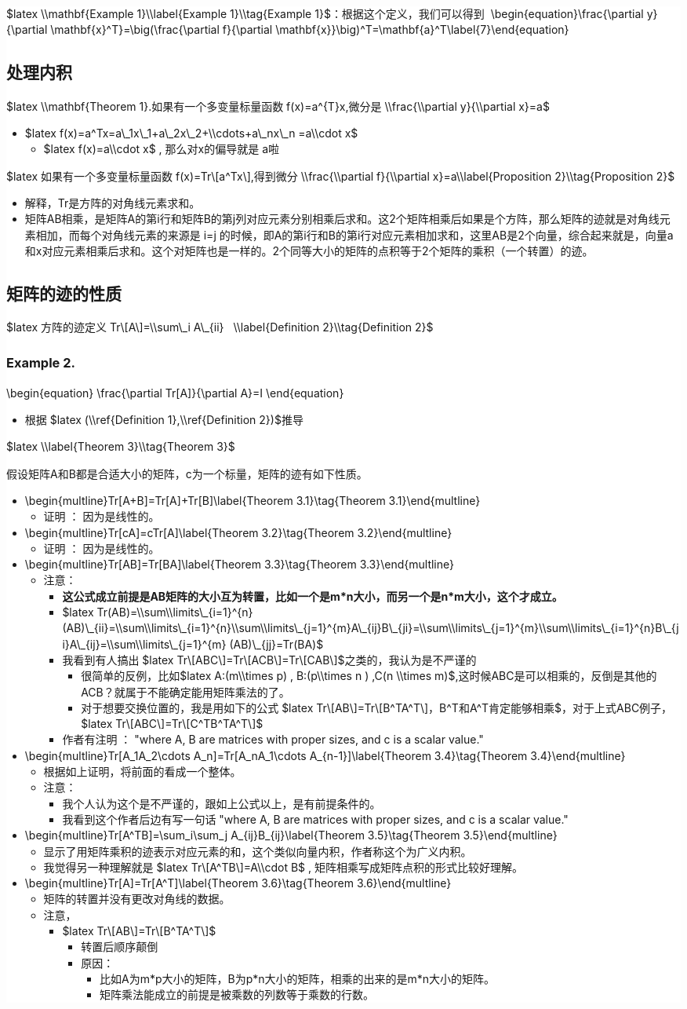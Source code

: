 $latex \\mathbf{Example 1}\\label{Example 1}\\tag{Example 1}$：根据这个定义，我们可以得到  \\begin{equation}\\frac{\\partial y}{\\partial \\mathbf{x}^T}=\\big(\\frac{\\partial f}{\\partial \\mathbf{x}}\\big)^T=\\mathbf{a}^T\\label{7}\\end{equation}

## 处理内积

$latex \\mathbf{Theorem 1}.如果有一个多变量标量函数 f(x)=a^{T}x,微分是 \\frac{\\partial y}{\\partial x}=a$

- $latex f(x)=a^Tx=a\_1x\_1+a\_2x\_2+\\cdots+a\_nx\_n =a\\cdot x$
    - $latex f(x)=a\\cdot x$ , 那么对x的偏导就是 a啦

$latex 如果有一个多变量标量函数 f(x)=Tr\[a^Tx\],得到微分 \\frac{\\partial f}{\\partial x}=a\\label{Proposition 2}\\tag{Proposition 2}$

- 解释，Tr是方阵的对角线元素求和。
- 矩阵AB相乘，是矩阵A的第i行和矩阵B的第j列对应元素分别相乘后求和。这2个矩阵相乘后如果是个方阵，那么矩阵的迹就是对角线元素相加，而每个对角线元素的来源是 i=j 的时候，即A的第i行和B的第i行对应元素相加求和，这里AB是2个向量，综合起来就是，向量a和x对应元素相乘后求和。这个对矩阵也是一样的。2个同等大小的矩阵的点积等于2个矩阵的乘积（一个转置）的迹。

## 矩阵的迹的性质

$latex 方阵的迹定义 Tr\[A\]=\\sum\_i A\_{ii}   \\label{Definition 2}\\tag{Definition 2}$

### Example 2.

\\begin{equation} \\frac{\\partial Tr\[A\]}{\\partial A}=I \\end{equation}

- 根据 $latex (\\ref{Definition 1},\\ref{Definition 2})$推导

$latex \\label{Theorem 3}\\tag{Theorem 3}$

假设矩阵A和B都是合适大小的矩阵，c为一个标量，矩阵的迹有如下性质。

- \\begin{multline}Tr\[A+B\]=Tr\[A\]+Tr\[B\]\\label{Theorem 3.1}\\tag{Theorem 3.1}\\end{multline}
    - 证明 ： 因为是线性的。
- \\begin{multline}Tr\[cA\]=cTr\[A\]\\label{Theorem 3.2}\\tag{Theorem 3.2}\\end{multline}
    - 证明 ： 因为是线性的。
- \\begin{multline}Tr\[AB\]=Tr\[BA\]\\label{Theorem 3.3}\\tag{Theorem 3.3}\\end{multline}
    - 注意：
        - **这公式成立前提是AB矩阵的大小互为转置，比如一个是m\*n大小，而另一个是n\*m大小，这个才成立。**
        - $latex Tr(AB)=\\sum\\limits\_{i=1}^{n}(AB)\_{ii}=\\sum\\limits\_{i=1}^{n}\\sum\\limits\_{j=1}^{m}A\_{ij}B\_{ji}=\\sum\\limits\_{j=1}^{m}\\sum\\limits\_{i=1}^{n}B\_{ji}A\_{ij}=\\sum\\limits\_{j=1}^{m} (AB)\_{jj}=Tr(BA)$
        - 我看到有人搞出 $latex Tr\[ABC\]=Tr\[ACB\]=Tr\[CAB\]$之类的，我认为是不严谨的
            - 很简单的反例，比如$latex A:(m\\times p) , B:(p\\times n ) ,C(n \\times m)$,这时候ABC是可以相乘的，反倒是其他的ACB？就属于不能确定能用矩阵乘法的了。
            - 对于想要交换位置的，我是用如下的公式 $latex Tr\[AB\]=Tr\[B^TA^T\]，B^T和A^T肯定能够相乘$，对于上式ABC例子， $latex Tr\[ABC\]=Tr\[C^TB^TA^T\]$
        - 作者有注明 ： "where A, B are matrices with proper sizes, and c is a scalar value."
- \\begin{multline}Tr\[A\_1A\_2\\cdots A\_n\]=Tr\[A\_nA\_1\\cdots A\_{n-1}\]\\label{Theorem 3.4}\\tag{Theorem 3.4}\\end{multline}
    - 根据如上证明，将前面的看成一个整体。
    - 注意：
        - 我个人认为这个是不严谨的，跟如上公式以上，是有前提条件的。
        - 我看到这个作者后边有写一句话 "where A, B are matrices with proper sizes, and c is a scalar value."
- \\begin{multline}Tr\[A^TB\]=\\sum\_i\\sum\_j A\_{ij}B\_{ij}\\label{Theorem 3.5}\\tag{Theorem 3.5}\\end{multline}
    - 显示了用矩阵乘积的迹表示对应元素的和，这个类似向量内积，作者称这个为广义内积。
    - 我觉得另一种理解就是 $latex Tr\[A^TB\]=A\\cdot B$ , 矩阵相乘写成矩阵点积的形式比较好理解。
- \\begin{multline}Tr\[A\]=Tr\[A^T\]\\label{Theorem 3.6}\\tag{Theorem 3.6}\\end{multline}
    - 矩阵的转置并没有更改对角线的数据。
    - 注意，
        - $latex Tr\[AB\]=Tr\[B^TA^T\]$
            - 转置后顺序颠倒
            - 原因：
                - 比如A为m\*p大小的矩阵，B为p\*n大小的矩阵，相乘的出来的是m\*n大小的矩阵。
                - 矩阵乘法能成立的前提是被乘数的列数等于乘数的行数。